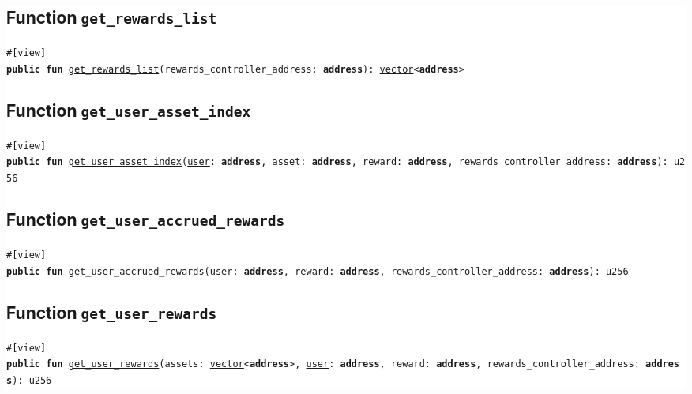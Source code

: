 ## Function `get_rewards_list`



<pre><code>#[view]
<b>public</b> <b>fun</b> <a href="rewards_controller.md#0x671a571aefb734eac5263967388f8611f2b11f603b0f9c90bc77851d18928529_rewards_controller_get_rewards_list">get_rewards_list</a>(rewards_controller_address: <b>address</b>): <a href="">vector</a>&lt;<b>address</b>&gt;
</code></pre>



<a id="0x671a571aefb734eac5263967388f8611f2b11f603b0f9c90bc77851d18928529_rewards_controller_get_user_asset_index"></a>

## Function `get_user_asset_index`



<pre><code>#[view]
<b>public</b> <b>fun</b> <a href="rewards_controller.md#0x671a571aefb734eac5263967388f8611f2b11f603b0f9c90bc77851d18928529_rewards_controller_get_user_asset_index">get_user_asset_index</a>(<a href="../aave-config/doc/user_config.md#0x2b375fc8da759f1f7c198ffa5a0bf4466a5eb25564272115a1fa2c30b22657a2_user">user</a>: <b>address</b>, asset: <b>address</b>, reward: <b>address</b>, rewards_controller_address: <b>address</b>): u256
</code></pre>



<a id="0x671a571aefb734eac5263967388f8611f2b11f603b0f9c90bc77851d18928529_rewards_controller_get_user_accrued_rewards"></a>

## Function `get_user_accrued_rewards`



<pre><code>#[view]
<b>public</b> <b>fun</b> <a href="rewards_controller.md#0x671a571aefb734eac5263967388f8611f2b11f603b0f9c90bc77851d18928529_rewards_controller_get_user_accrued_rewards">get_user_accrued_rewards</a>(<a href="../aave-config/doc/user_config.md#0x2b375fc8da759f1f7c198ffa5a0bf4466a5eb25564272115a1fa2c30b22657a2_user">user</a>: <b>address</b>, reward: <b>address</b>, rewards_controller_address: <b>address</b>): u256
</code></pre>



<a id="0x671a571aefb734eac5263967388f8611f2b11f603b0f9c90bc77851d18928529_rewards_controller_get_user_rewards"></a>

## Function `get_user_rewards`



<pre><code>#[view]
<b>public</b> <b>fun</b> <a href="rewards_controller.md#0x671a571aefb734eac5263967388f8611f2b11f603b0f9c90bc77851d18928529_rewards_controller_get_user_rewards">get_user_rewards</a>(assets: <a href="">vector</a>&lt;<b>address</b>&gt;, <a href="../aave-config/doc/user_config.md#0x2b375fc8da759f1f7c198ffa5a0bf4466a5eb25564272115a1fa2c30b22657a2_user">user</a>: <b>address</b>, reward: <b>address</b>, rewards_controller_address: <b>address</b>): u256
</code></pre>
